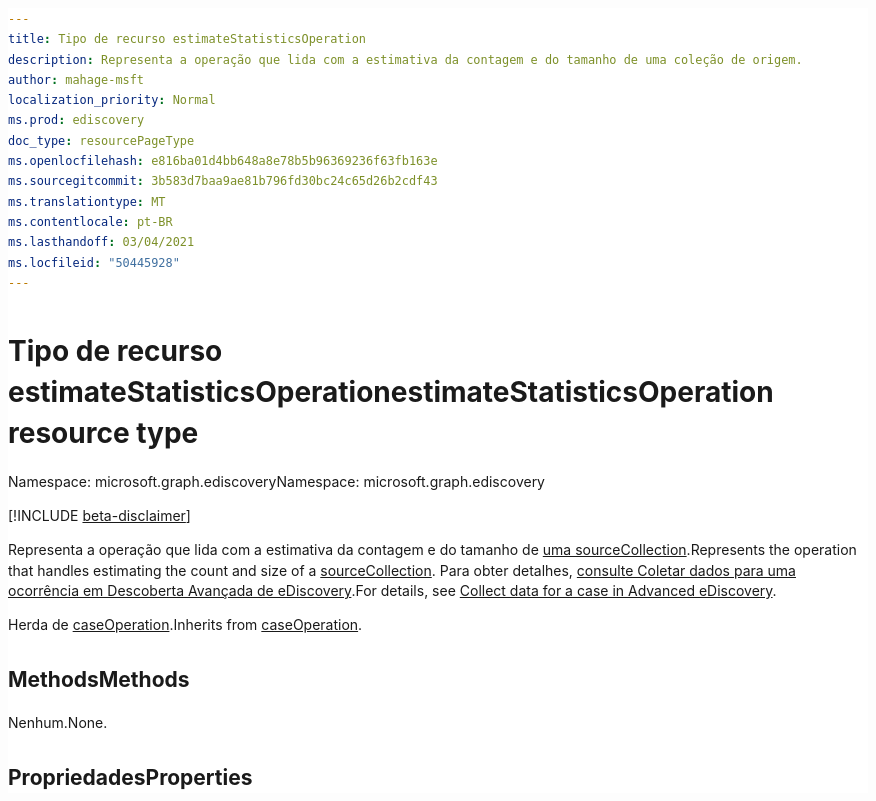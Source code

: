 ```yaml
---
title: Tipo de recurso estimateStatisticsOperation
description: Representa a operação que lida com a estimativa da contagem e do tamanho de uma coleção de origem.
author: mahage-msft
localization_priority: Normal
ms.prod: ediscovery
doc_type: resourcePageType
ms.openlocfilehash: e816ba01d4bb648a8e78b5b96369236f63fb163e
ms.sourcegitcommit: 3b583d7baa9ae81b796fd30bc24c65d26b2cdf43
ms.translationtype: MT
ms.contentlocale: pt-BR
ms.lasthandoff: 03/04/2021
ms.locfileid: "50445928"
---
```

# <a name="estimatestatisticsoperation-resource-type"></a><span data-ttu-id="2336d-103">Tipo de recurso estimateStatisticsOperation</span><span class="sxs-lookup"><span data-stu-id="2336d-103">estimateStatisticsOperation resource type</span></span>

<span data-ttu-id="2336d-104">Namespace: microsoft.graph.ediscovery</span><span class="sxs-lookup"><span data-stu-id="2336d-104">Namespace: microsoft.graph.ediscovery</span></span>

[!INCLUDE [beta-disclaimer](../../includes/beta-disclaimer.md)]

<span data-ttu-id="2336d-105">Representa a operação que lida com a estimativa da contagem e do tamanho de [uma sourceCollection](../resources/ediscovery-sourcecollection.md).</span><span class="sxs-lookup"><span data-stu-id="2336d-105">Represents the operation that handles estimating the count and size of a [sourceCollection](../resources/ediscovery-sourcecollection.md).</span></span> <span data-ttu-id="2336d-106">Para obter detalhes, [consulte Coletar dados para uma ocorrência em Descoberta Avançada de eDiscovery](/microsoft-365/compliance/collecting-data-for-ediscovery).</span><span class="sxs-lookup"><span data-stu-id="2336d-106">For details, see [Collect data for a case in Advanced eDiscovery](/microsoft-365/compliance/collecting-data-for-ediscovery).</span></span>

<span data-ttu-id="2336d-107">Herda de [caseOperation](../resources/ediscovery-caseoperation.md).</span><span class="sxs-lookup"><span data-stu-id="2336d-107">Inherits from [caseOperation](../resources/ediscovery-caseoperation.md).</span></span>

## <a name="methods"></a><span data-ttu-id="2336d-108">Methods</span><span class="sxs-lookup"><span data-stu-id="2336d-108">Methods</span></span>

<span data-ttu-id="2336d-109">Nenhum.</span><span class="sxs-lookup"><span data-stu-id="2336d-109">None.</span></span>

## <a name="properties"></a><span data-ttu-id="2336d-110">Propriedades</span><span class="sxs-lookup"><span data-stu-id="2336d-110">Properties</span></span>
